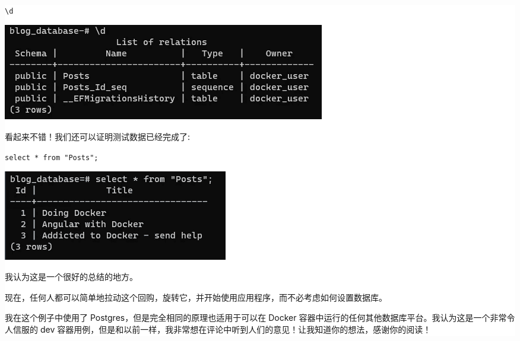 ```
\d
```

![](img/1ac4fc532ef01da23b6fabec6eadbd57.png)

看起来不错！我们还可以证明测试数据已经完成了:

```
select * from "Posts";
```

![](img/cdb1f1707effc4249dc93ab9fee60e6b.png)

我认为这是一个很好的总结的地方。

现在，任何人都可以简单地拉动这个回购，旋转它，并开始使用应用程序，而不必考虑如何设置数据库。

我在这个例子中使用了 Postgres，但是完全相同的原理也适用于可以在 Docker 容器中运行的任何其他数据库平台。我认为这是一个非常令人信服的 dev 容器用例，但是和以前一样，我非常想在评论中听到人们的意见！让我知道你的想法，感谢你的阅读！
